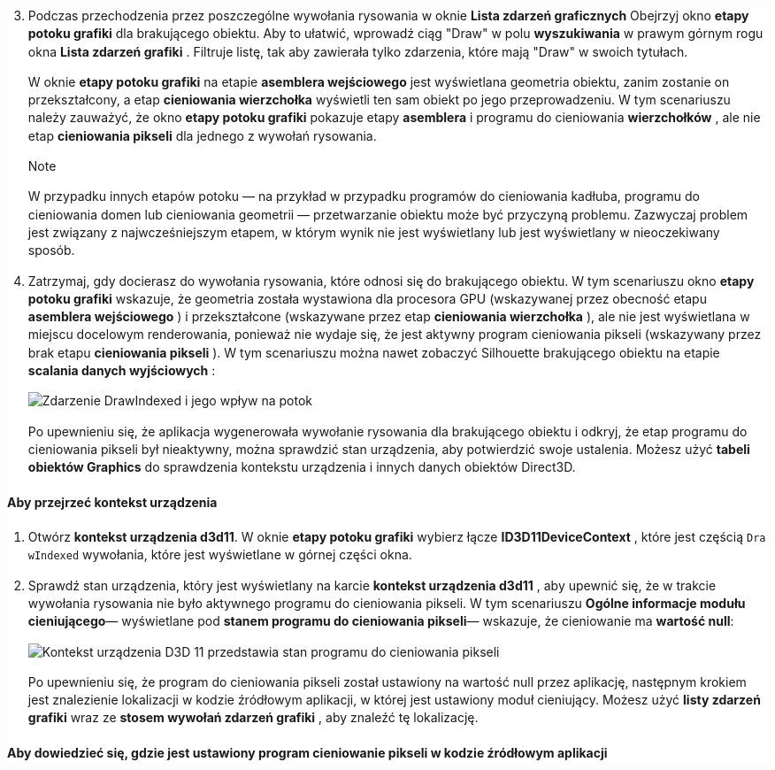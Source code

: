 3. Podczas przechodzenia przez poszczególne wywołania rysowania w oknie **Lista zdarzeń graficznych** Obejrzyj okno **etapy potoku grafiki** dla brakującego obiektu. Aby to ułatwić, wprowadź ciąg "Draw" w polu **wyszukiwania** w prawym górnym rogu okna **Lista zdarzeń grafiki** . Filtruje listę, tak aby zawierała tylko zdarzenia, które mają "Draw" w swoich tytułach.  
  
    W oknie **etapy potoku grafiki** na etapie **asemblera wejściowego** jest wyświetlana geometria obiektu, zanim zostanie on przekształcony, a etap **cieniowania wierzchołka** wyświetli ten sam obiekt po jego przeprowadzeniu. W tym scenariuszu należy zauważyć, że okno **etapy potoku grafiki** pokazuje etapy **asemblera** i programu do cieniowania  **wierzchołków** , ale nie etap **cieniowania pikseli** dla jednego z wywołań rysowania.  
  
   > [!NOTE]
   > W przypadku innych etapów potoku — na przykład w przypadku programów do cieniowania kadłuba, programu do cieniowania domen lub cieniowania geometrii — przetwarzanie obiektu może być przyczyną problemu. Zazwyczaj problem jest związany z najwcześniejszym etapem, w którym wynik nie jest wyświetlany lub jest wyświetlany w nieoczekiwany sposób.  
  
4. Zatrzymaj, gdy docierasz do wywołania rysowania, które odnosi się do brakującego obiektu. W tym scenariuszu okno **etapy potoku grafiki** wskazuje, że geometria została wystawiona dla procesora GPU (wskazywanej przez obecność etapu **asemblera wejściowego** ) i przekształcone (wskazywane przez etap **cieniowania wierzchołka** ), ale nie jest wyświetlana w miejscu docelowym renderowania, ponieważ nie wydaje się, że jest aktywny program cieniowania pikseli (wskazywany przez brak etapu **cieniowania pikseli** ). W tym scenariuszu można nawet zobaczyć Silhouette brakującego obiektu na etapie **scalania danych wyjściowych** :  
  
    ![Zdarzenie DrawIndexed i jego wpływ na potok](../debugger/media/gfx-diag-demo-misconfigured-pipeline-step-2.png "gfx_diag_demo_misconfigured_pipeline_step_2")  
  
   Po upewnieniu się, że aplikacja wygenerowała wywołanie rysowania dla brakującego obiektu i odkryj, że etap programu do cieniowania pikseli był nieaktywny, można sprawdzić stan urządzenia, aby potwierdzić swoje ustalenia. Możesz użyć **tabeli obiektów Graphics** do sprawdzenia kontekstu urządzenia i innych danych obiektów Direct3D.  
  
#### <a name="to-examine-device-context"></a>Aby przejrzeć kontekst urządzenia  
  
1. Otwórz **kontekst urządzenia d3d11**. W oknie **etapy potoku grafiki** wybierz łącze **ID3D11DeviceContext** , które jest częścią `DrawIndexed` wywołania, które jest wyświetlane w górnej części okna.  
  
2. Sprawdź stan urządzenia, który jest wyświetlany na karcie **kontekst urządzenia d3d11** , aby upewnić się, że w trakcie wywołania rysowania nie było aktywnego programu do cieniowania pikseli. W tym scenariuszu **Ogólne informacje modułu cieniującego**— wyświetlane pod **stanem programu do cieniowania pikseli**— wskazuje, że cieniowanie ma **wartość null**:  
  
    ![Kontekst urządzenia D3D 11 przedstawia stan programu do cieniowania pikseli](../debugger/media/gfx-diag-demo-misconfigured-pipeline-step-4.png "gfx_diag_demo_misconfigured_pipeline_step_4")  
  
   Po upewnieniu się, że program do cieniowania pikseli został ustawiony na wartość null przez aplikację, następnym krokiem jest znalezienie lokalizacji w kodzie źródłowym aplikacji, w której jest ustawiony moduł cieniujący. Możesz użyć **listy zdarzeń grafiki** wraz ze **stosem wywołań zdarzeń grafiki** , aby znaleźć tę lokalizację.  
  
#### <a name="to-find-where-the-pixel-shader-is-set-in-your-apps-source-code"></a>Aby dowiedzieć się, gdzie jest ustawiony program cieniowanie pikseli w kodzie źródłowym aplikacji  
  